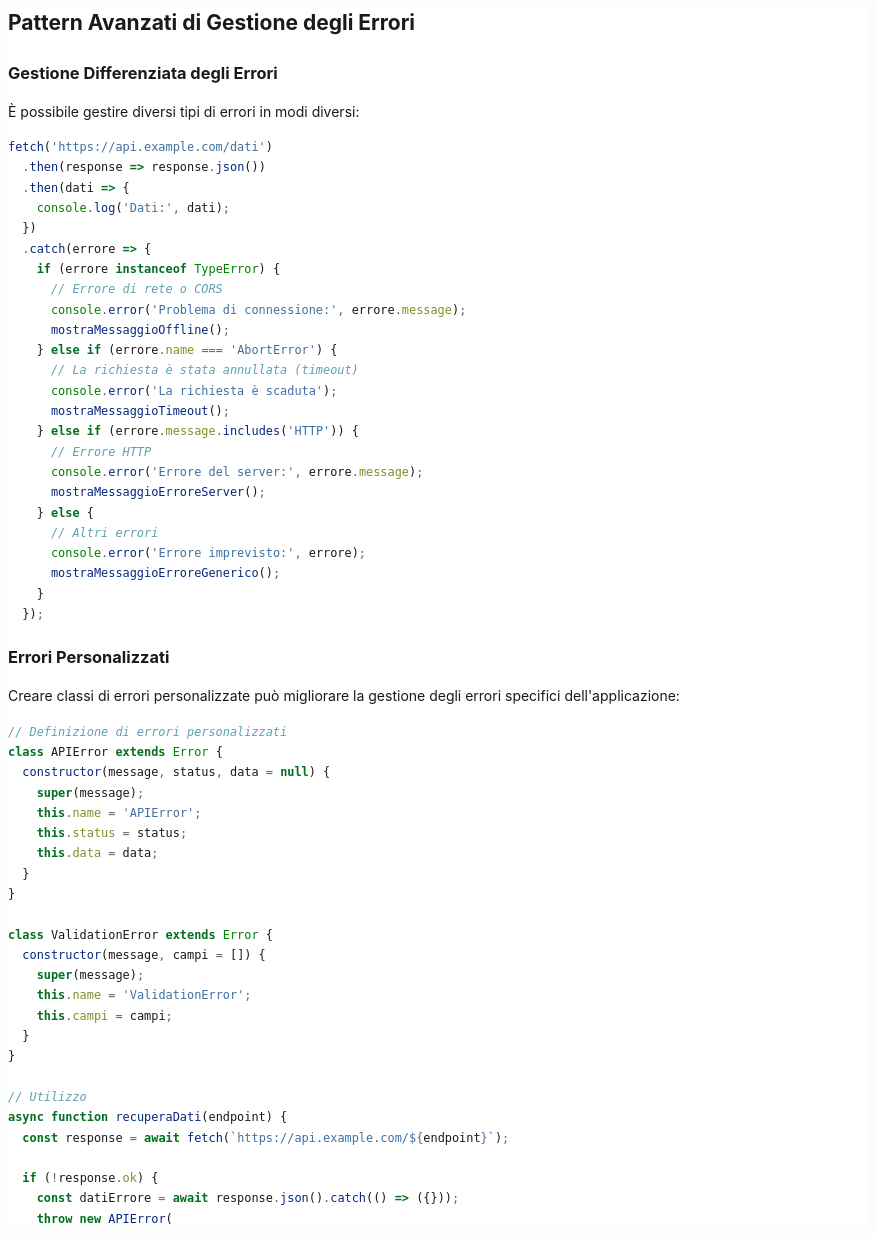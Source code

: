 ## Pattern Avanzati di Gestione degli Errori

### Gestione Differenziata degli Errori

È possibile gestire diversi tipi di errori in modi diversi:

```javascript
fetch('https://api.example.com/dati')
  .then(response => response.json())
  .then(dati => {
    console.log('Dati:', dati);
  })
  .catch(errore => {
    if (errore instanceof TypeError) {
      // Errore di rete o CORS
      console.error('Problema di connessione:', errore.message);
      mostraMessaggioOffline();
    } else if (errore.name === 'AbortError') {
      // La richiesta è stata annullata (timeout)
      console.error('La richiesta è scaduta');
      mostraMessaggioTimeout();
    } else if (errore.message.includes('HTTP')) {
      // Errore HTTP
      console.error('Errore del server:', errore.message);
      mostraMessaggioErroreServer();
    } else {
      // Altri errori
      console.error('Errore imprevisto:', errore);
      mostraMessaggioErroreGenerico();
    }
  });
```

### Errori Personalizzati

Creare classi di errori personalizzate può migliorare la gestione degli errori specifici dell'applicazione:

```javascript
// Definizione di errori personalizzati
class APIError extends Error {
  constructor(message, status, data = null) {
    super(message);
    this.name = 'APIError';
    this.status = status;
    this.data = data;
  }
}

class ValidationError extends Error {
  constructor(message, campi = []) {
    super(message);
    this.name = 'ValidationError';
    this.campi = campi;
  }
}

// Utilizzo
async function recuperaDati(endpoint) {
  const response = await fetch(`https://api.example.com/${endpoint}`);
  
  if (!response.ok) {
    const datiErrore = await response.json().catch(() => ({}));
    throw new APIError(
```